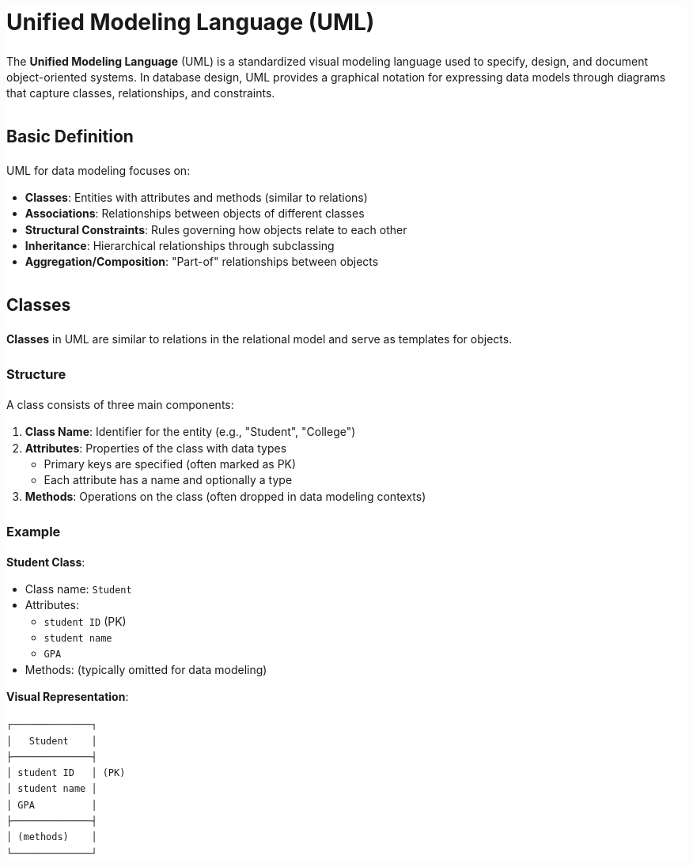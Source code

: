 # Unified Modeling Language (UML)

The **Unified Modeling Language** (UML) is a standardized visual modeling language used to specify, design, and document object-oriented systems. In database design, UML provides a graphical notation for expressing data models through diagrams that capture classes, relationships, and constraints.

## Basic Definition

UML for data modeling focuses on:

- **Classes**: Entities with attributes and methods (similar to relations)
- **Associations**: Relationships between objects of different classes
- **Structural Constraints**: Rules governing how objects relate to each other
- **Inheritance**: Hierarchical relationships through subclassing
- **Aggregation/Composition**: "Part-of" relationships between objects

## Classes

**Classes** in UML are similar to relations in the relational model and serve as templates for objects.

### **Structure**

A class consists of three main components:

1. **Class Name**: Identifier for the entity (e.g., "Student", "College")
2. **Attributes**: Properties of the class with data types
   - Primary keys are specified (often marked as PK)
   - Each attribute has a name and optionally a type
3. **Methods**: Operations on the class (often dropped in data modeling contexts)

### **Example**

**Student Class**:
- Class name: `Student`
- Attributes:
  - `student ID` (PK)
  - `student name`
  - `GPA`
- Methods: (typically omitted for data modeling)

**Visual Representation**:
```
┌──────────────┐
│   Student    │
├──────────────┤
│ student ID   │ (PK)
│ student name │
│ GPA          │
├──────────────┤
│ (methods)    │
└──────────────┘
```
